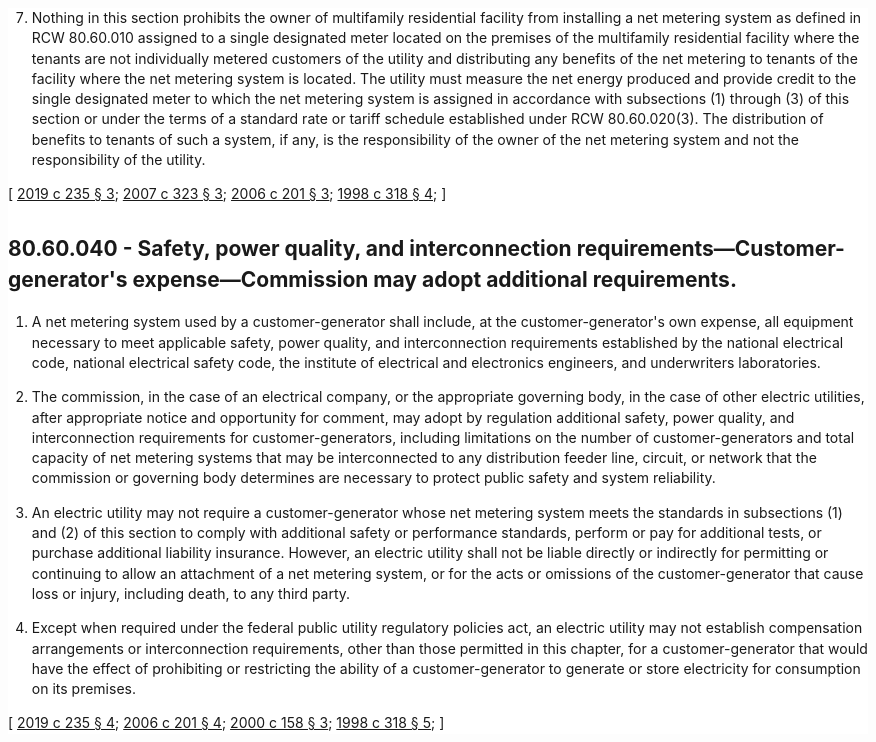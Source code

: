 7. Nothing in this section prohibits the owner of multifamily residential facility from installing a net metering system as defined in RCW 80.60.010 assigned to a single designated meter located on the premises of the multifamily residential facility where the tenants are not individually metered customers of the utility and distributing any benefits of the net metering to tenants of the facility where the net metering system is located. The utility must measure the net energy produced and provide credit to the single designated meter to which the net metering system is assigned in accordance with subsections (1) through (3) of this section or under the terms of a standard rate or tariff schedule established under RCW 80.60.020(3). The distribution of benefits to tenants of such a system, if any, is the responsibility of the owner of the net metering system and not the responsibility of the utility.

\[ [2019 c 235 § 3](https://lawfilesext.leg.wa.gov/biennium/2019-20/Pdf/Bills/Session%20Laws/Senate/5223-S2.SL.pdf?cite=2019%20c%20235%20§%203); [2007 c 323 § 3](https://lawfilesext.leg.wa.gov/biennium/2007-08/Pdf/Bills/Session%20Laws/House/1140-S.SL.pdf?cite=2007%20c%20323%20§%203); [2006 c 201 § 3](https://lawfilesext.leg.wa.gov/biennium/2005-06/Pdf/Bills/Session%20Laws/House/2352-S.SL.pdf?cite=2006%20c%20201%20§%203); [1998 c 318 § 4](https://lawfilesext.leg.wa.gov/biennium/1997-98/Pdf/Bills/Session%20Laws/House/2773-S.SL.pdf?cite=1998%20c%20318%20§%204); \]

## 80.60.040 - Safety, power quality, and interconnection requirements—Customer-generator's expense—Commission may adopt additional requirements.
1. A net metering system used by a customer-generator shall include, at the customer-generator's own expense, all equipment necessary to meet applicable safety, power quality, and interconnection requirements established by the national electrical code, national electrical safety code, the institute of electrical and electronics engineers, and underwriters laboratories.

2. The commission, in the case of an electrical company, or the appropriate governing body, in the case of other electric utilities, after appropriate notice and opportunity for comment, may adopt by regulation additional safety, power quality, and interconnection requirements for customer-generators, including limitations on the number of customer-generators and total capacity of net metering systems that may be interconnected to any distribution feeder line, circuit, or network that the commission or governing body determines are necessary to protect public safety and system reliability.

3. An electric utility may not require a customer-generator whose net metering system meets the standards in subsections (1) and (2) of this section to comply with additional safety or performance standards, perform or pay for additional tests, or purchase additional liability insurance. However, an electric utility shall not be liable directly or indirectly for permitting or continuing to allow an attachment of a net metering system, or for the acts or omissions of the customer-generator that cause loss or injury, including death, to any third party.

4. Except when required under the federal public utility regulatory policies act, an electric utility may not establish compensation arrangements or interconnection requirements, other than those permitted in this chapter, for a customer-generator that would have the effect of prohibiting or restricting the ability of a customer-generator to generate or store electricity for consumption on its premises.

\[ [2019 c 235 § 4](https://lawfilesext.leg.wa.gov/biennium/2019-20/Pdf/Bills/Session%20Laws/Senate/5223-S2.SL.pdf?cite=2019%20c%20235%20§%204); [2006 c 201 § 4](https://lawfilesext.leg.wa.gov/biennium/2005-06/Pdf/Bills/Session%20Laws/House/2352-S.SL.pdf?cite=2006%20c%20201%20§%204); [2000 c 158 § 3](https://lawfilesext.leg.wa.gov/biennium/1999-00/Pdf/Bills/Session%20Laws/House/2334.SL.pdf?cite=2000%20c%20158%20§%203); [1998 c 318 § 5](https://lawfilesext.leg.wa.gov/biennium/1997-98/Pdf/Bills/Session%20Laws/House/2773-S.SL.pdf?cite=1998%20c%20318%20§%205); \]

